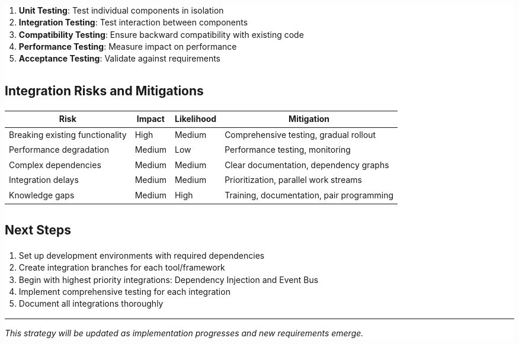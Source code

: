 1. **Unit Testing**: Test individual components in isolation
2. **Integration Testing**: Test interaction between components
3. **Compatibility Testing**: Ensure backward compatibility with existing code
4. **Performance Testing**: Measure impact on performance
5. **Acceptance Testing**: Validate against requirements

## Integration Risks and Mitigations

| Risk | Impact | Likelihood | Mitigation |
|------|--------|------------|------------|
| Breaking existing functionality | High | Medium | Comprehensive testing, gradual rollout |
| Performance degradation | Medium | Low | Performance testing, monitoring |
| Complex dependencies | Medium | Medium | Clear documentation, dependency graphs |
| Integration delays | Medium | Medium | Prioritization, parallel work streams |
| Knowledge gaps | Medium | High | Training, documentation, pair programming |

## Next Steps

1. Set up development environments with required dependencies
2. Create integration branches for each tool/framework
3. Begin with highest priority integrations: Dependency Injection and Event Bus
4. Implement comprehensive testing for each integration
5. Document all integrations thoroughly

---

*This strategy will be updated as implementation progresses and new requirements emerge.*